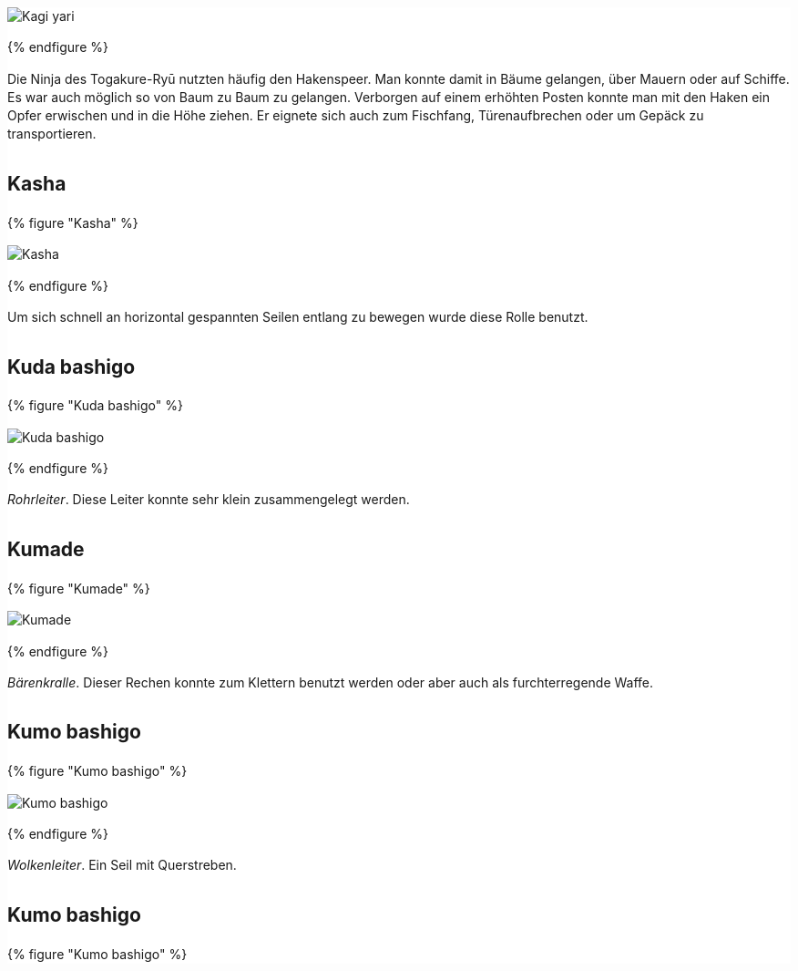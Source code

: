 ![Kagi yari](/assets/images/book/waffen-kagiyari.jpg)

{% endfigure %}

Die Ninja des Togakure-Ryū nutzten häufig den Hakenspeer. Man konnte damit in Bäume gelangen, über Mauern oder auf Schiffe. Es war auch möglich so von Baum zu Baum zu gelangen. Verborgen auf einem erhöhten Posten konnte man mit den Haken ein Opfer erwischen und in die Höhe ziehen. Er eignete sich auch zum Fischfang, Türenaufbrechen oder um Gepäck zu transportieren.

## Kasha

{% figure "Kasha" %}

![Kasha](/assets/images/book/werkzeuge-kasha.jpg)

{% endfigure %}

Um sich schnell an horizontal gespannten Seilen entlang zu bewegen wurde diese Rolle benutzt.

## Kuda bashigo

{% figure "Kuda bashigo" %}

![Kuda bashigo](/assets/images/book/werkzeuge-kudabashigo.jpg)

{% endfigure %}

_Rohrleiter_. Diese Leiter konnte sehr klein zusammengelegt werden.

## Kumade

{% figure "Kumade" %}

![Kumade](/assets/images/book/werkzeuge-kumade.jpg)

{% endfigure %}

_Bärenkralle_. Dieser Rechen konnte zum Klettern benutzt werden oder aber auch als furchterregende Waffe.

## Kumo bashigo

{% figure "Kumo bashigo" %}

![Kumo bashigo](/assets/images/book/werkzeuge-kumobashigo1.jpg)

{% endfigure %}

_Wolkenleiter_. Ein Seil mit Querstreben.

## Kumo bashigo

{% figure "Kumo bashigo" %}
